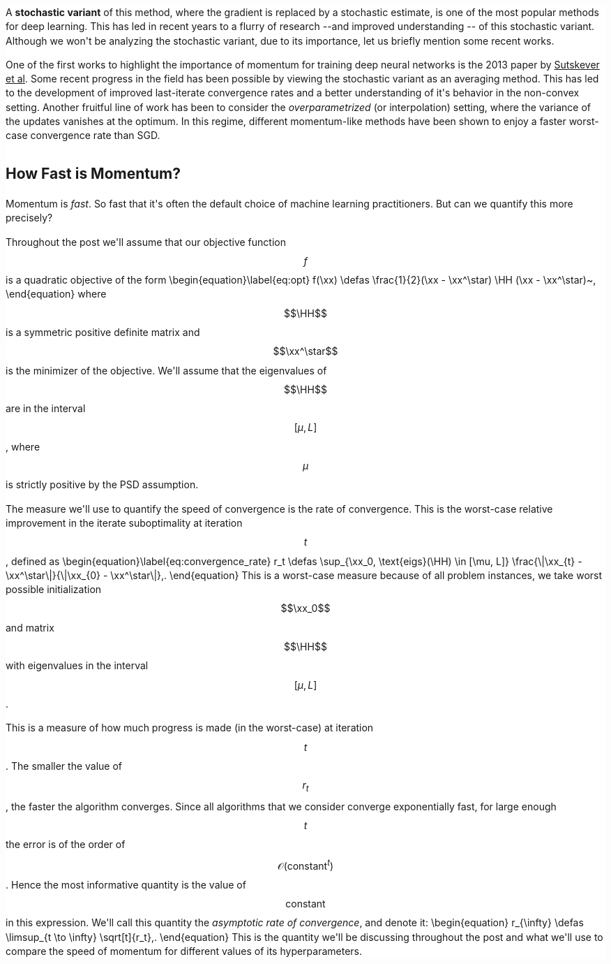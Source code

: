 
A __stochastic variant__ of this method, where the gradient is replaced by a stochastic estimate, is one of the most popular methods for deep learning. This has led in recent years to a flurry of research --and improved understanding -- of this stochastic variant.
Although we won't be analyzing the stochastic variant, due to its importance, let us briefly mention some recent works.


One of the first works to highlight the importance of momentum for training deep neural networks is the 2013 paper by <a href="https://arxiv.org/abs/1712.07628">Sutskever et al</a>.<d-cite key="sutskever2013importance"></d-cite>
Some recent progress in the field has been possible by viewing the stochastic variant as an averaging method.<d-cite key="flammarion2015averaging"></d-cite> This has led to the development of improved last-iterate convergence rates <d-cite key="taylor2019stochastic"></d-cite> <d-cite key="tao2021the"></d-cite> and a better understanding of it's behavior in the non-convex setting.<d-cite key="defazio2020momentum"></d-cite>
Another fruitful line of work has been to consider the <i>overparametrized</i> (or interpolation) setting, where the variance of the updates vanishes at the optimum. In this regime, different momentum-like methods have been shown to enjoy a faster worst-case convergence rate than SGD.<d-cite key="Liu2020Accelerating"></d-cite> <d-cite key="vaswani2019fast"></d-cite>



## How Fast is Momentum?

Momentum is _fast_. So fast that it's often the default choice of machine learning practitioners. But can we quantify this more precisely?

Throughout the post we'll assume that our objective function $$f$$ is a quadratic objective of the form
\begin{equation}\label{eq:opt}
f(\xx) \defas \frac{1}{2}(\xx - \xx^\star) \HH (\xx - \xx^\star)~,
\end{equation}
where $$\HH$$ is a symmetric positive definite matrix and $$\xx^\star$$ is the minimizer of the objective. We'll assume that the eigenvalues of $$\HH$$ are in the interval $$[\mu, L]$$, where $$\mu$$ is strictly positive by the PSD assumption.


The measure we'll use to quantify the speed of convergence is the rate of convergence. This is the worst-case relative improvement in the iterate suboptimality at iteration $$t$$, defined as
\begin{equation}\label{eq:convergence_rate}
r_t \defas \sup_{\xx_0, \text{eigs}(\HH) \in [\mu, L]} \frac{\\|\xx_{t} - \xx^\star\\|}{\\|\xx_{0} - \xx^\star\\|}\,.
\end{equation}
This is a worst-case measure because of all problem instances, we take worst possible initialization $$\xx_0$$ and matrix $$\HH$$ with eigenvalues in the interval $$[\mu, L]$$.


This is a measure of how much progress is made (in the worst-case) at iteration $$t$$. The smaller the value of $$r_t$$, the faster the algorithm converges. Since all algorithms that we consider converge exponentially fast, for large enough $$t$$ the error is of the order of $$\mathcal{O}{(\text{constant}^t)}$$. Hence the most informative quantity is the value of $$\text{constant}$$ in this expression. We'll call this quantity the <i>asymptotic rate of convergence</i>, and denote it:
\begin{equation}
r_{\infty} \defas \limsup_{t \to \infty} \sqrt[t]{r_t}\,.
\end{equation}
This is the quantity we'll be discussing throughout the post and what we'll use to compare the speed of momentum for different values of its hyperparameters.
